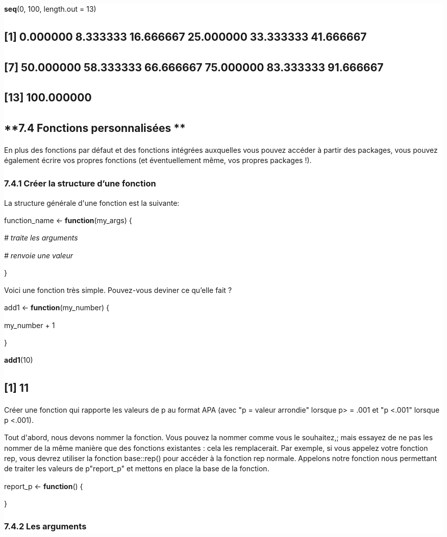 **seq**(0, 100, length.out = 13)

##  [1]   0.000000   8.333333  16.666667  25.000000  33.333333  41.666667

##  [7]  50.000000  58.333333  66.666667  75.000000  83.333333  91.666667

## [13] 100.000000

## **7.4 Fonctions personnalisées **

En plus des fonctions par défaut et des fonctions intégrées auxquelles vous pouvez accéder à partir des packages, vous pouvez également écrire vos propres fonctions (et éventuellement même, vos propres packages !).

### **7.4.1 Créer la structure d’une fonction**

La structure générale d'une fonction est la suivante:

function_name <- **function**(my_args) {

  *# traite les arguments*

  *# renvoie une valeur*

}

Voici une fonction très simple. Pouvez-vous deviner ce qu’elle fait ?

add1 <- **function**(my_number) {

  my_number + 1

}

**add1**(10)

## [1] 11

Créer une fonction qui rapporte les valeurs de p au format APA (avec "p = valeur arrondie" lorsque p> = .001 et "p <.001" lorsque p <.001).

Tout d'abord, nous devons nommer la fonction. Vous pouvez la nommer comme vous le souhaitez,; mais essayez de ne pas les nommer de la même manière que des fonctions existantes : cela les remplacerait. Par exemple, si vous appelez votre fonction rep, vous devrez utiliser la fonction base::rep() pour accéder à la fonction rep normale. Appelons notre fonction nous permettant de traiter les valeurs de p"report_p" et mettons en place la base de la fonction.

report_p <- **function**() {

}

### **7.4.2 Les arguments**
